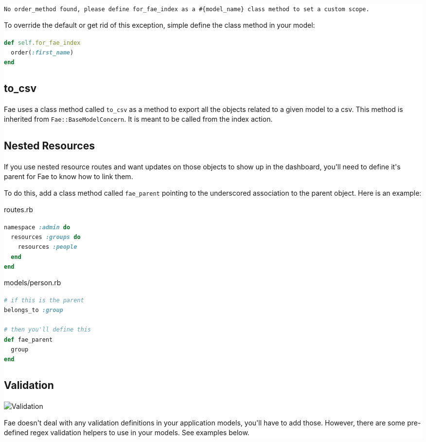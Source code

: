 ```
No order_method found, please define for_fae_index as a #{model_name} class method to set a custom scope.
```

To override the default or get rid of this exception, simple define the class method in your model:

```ruby
def self.for_fae_index
  order(:first_name)
end
```

## to_csv

Fae uses a class method called `to_csv` as a method to export all the objects related to a given model to a csv. This method is inherited from `Fae::BaseModelConcern`. It is meant to be called from the index action.


## Nested Resources

If you use nested resource routes and want updates on those objects to show up in the dashboard, you'll need to define it's parent for Fae to know how to link them.

To do this, add a class method called `fae_parent` pointing to the underscored association to the parent object. Here is an example:

routes.rb
```ruby
namespace :admin do
  resources :groups do
    resources :people
  end
end
```

models/person.rb
```ruby
# if this is the parent
belongs_to :group

# then you'll define this
def fae_parent
  group
end
```

## Validation

![Validation](images/length_validation.gif)

Fae doesn't deal with any validation definitions in your application models, you'll have to add those. However, there are some pre-defined regex validation helpers to use in your models. See examples below.
